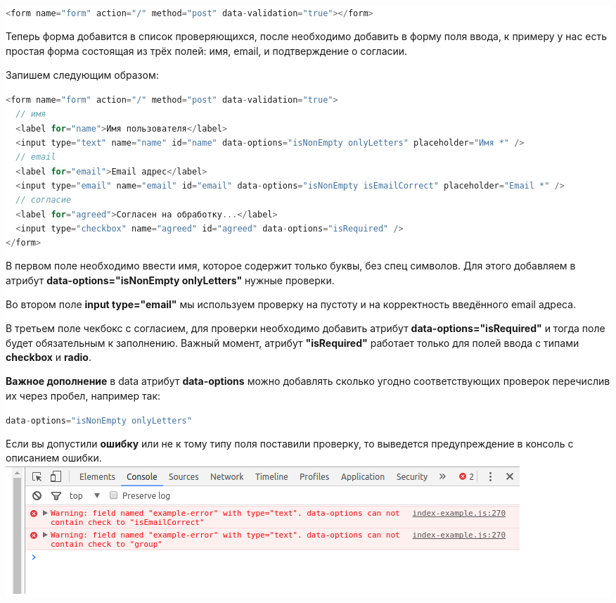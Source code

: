 ```javascript
<form name="form" action="/" method="post" data-validation="true"></form>
```

Теперь форма добавится в список проверяющихся, после необходимо добавить в форму поля ввода, к примеру
у нас есть простая форма состоящая из трёх полей: имя, email, и подтверждение о согласии.

Запишем следующим образом:

```javascript
<form name="form" action="/" method="post" data-validation="true">
  // имя
  <label for="name">Имя пользователя</label>
  <input type="text" name="name" id="name" data-options="isNonEmpty onlyLetters" placeholder="Имя *" />
  // email
  <label for="email">Email адрес</label>
  <input type="email" name="email" id="email" data-options="isNonEmpty isEmailCorrect" placeholder="Email *" />
  // согласие
  <label for="agreed">Согласен на обработку...</label>
  <input type="checkbox" name="agreed" id="agreed" data-options="isRequired" />
</form>
```

В первом поле необходимо ввести имя, которое содержит только буквы, без спец символов.
Для этого добавляем в атрибут **data-options="isNonEmpty onlyLetters"** нужные проверки.

Во втором поле **input type="email"** мы используем проверку на пустоту и на корректность введённого email адреса.

В третьем поле чекбокс с согласием, для проверки необходимо добавить атрибут
**data-options="isRequired"** и тогда поле будет обязательным к заполнению.
Важный момент, атрибут **"isRequired"** работает только для полей ввода с типами **checkbox** и **radio**.

**Важное дополнение** в data атрибут **data-options** можно добавлять сколько угодно соответствующих
проверок перечислив их через пробел, например так:

```javascript
data-options="isNonEmpty onlyLetters"
```

Если вы допустили **ошибку** или не к тому типу поля поставили проверку, то выведется предупреждение в консоль
с описанием ошибки.
![Example error](https://github.com/alexeyvax/form-validation-constructor/blob/master/gif-example/example-error.png)
